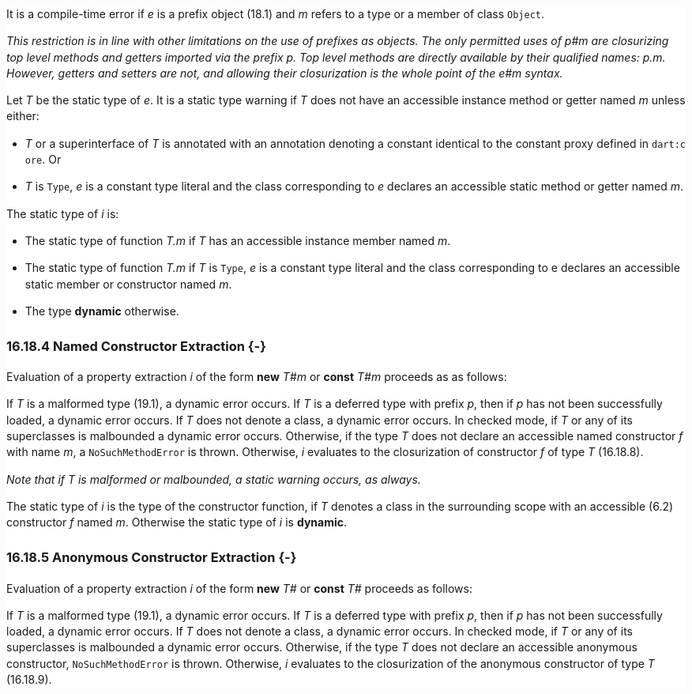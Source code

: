 It is a compile-time error if *e* is a prefix object (18.1) and *m* refers to a type or a member of class `Object`.

*This restriction is in line with other limitations on the use of prefixes as objects.  The only permitted uses of *p#m* are closurizing top level methods and getters imported via the prefix *p*. Top level methods are directly available by their qualified names: *p.m*. However, getters and setters are not, and allowing their closurization is the whole point of the *e#m* syntax.*

Let *T* be the static type of *e*. It is a static type warning if *T* does not have an accessible instance method or getter named *m* unless either:

* *T* or a superinterface of *T* is annotated with an annotation denoting a constant identical to the constant proxy defined in `dart:core`. Or

* *T* is `Type`, *e* is a constant type literal and the class corresponding to *e* declares an accessible static method or getter named *m*.


The static type of *i* is:

* The static type of function *T.m* if *T* has an accessible instance member named *m*.

* The static type of function *T.m* if *T* is `Type`, *e* is a constant type literal and the class corresponding to e declares an accessible static member or constructor named *m*.

* The type **dynamic** otherwise.

### 16.18.4 Named Constructor Extraction  {-}

Evaluation of a property extraction *i* of the form **new** *T#m* or **const** *T#m* proceeds as as follows:


If *T* is a malformed type (19.1), a dynamic error occurs. If *T* is a deferred type with prefix *p*, then if *p* has not been successfully loaded, a dynamic error occurs. If *T* does not denote a class, a dynamic error occurs. In checked mode, if *T* or any of its superclasses is malbounded a dynamic error occurs. Otherwise, if the type *T* does not declare an accessible named constructor *f* with name *m*, a `NoSuchMethodError` is thrown. Otherwise, *i* evaluates to the closurization of constructor *f* of type *T* (16.18.8).

*Note that if *T* is malformed or malbounded, a static warning occurs, as always.* 

The static type of *i* is the type of the constructor function, if *T* denotes a class in the surrounding scope with an accessible (6.2) constructor *f* named *m*. Otherwise the static type of *i* is **dynamic**.

### 16.18.5 Anonymous Constructor Extraction {-}

 Evaluation of a property extraction *i* of the form **new** *T#*  or **const** *T#* proceeds as follows:

If *T* is a malformed type (19.1), a dynamic error occurs. If *T* is a deferred type with prefix *p*, then if *p* has not been successfully loaded, a dynamic error occurs. If *T* does not denote a class, a dynamic error occurs. In checked mode, if *T* or any of its superclasses is malbounded a dynamic error occurs. Otherwise, if the type *T* does not declare an accessible anonymous constructor, `NoSuchMethodError` is thrown. Otherwise, *i* evaluates to the closurization of the anonymous constructor of type *T* (16.18.9).
